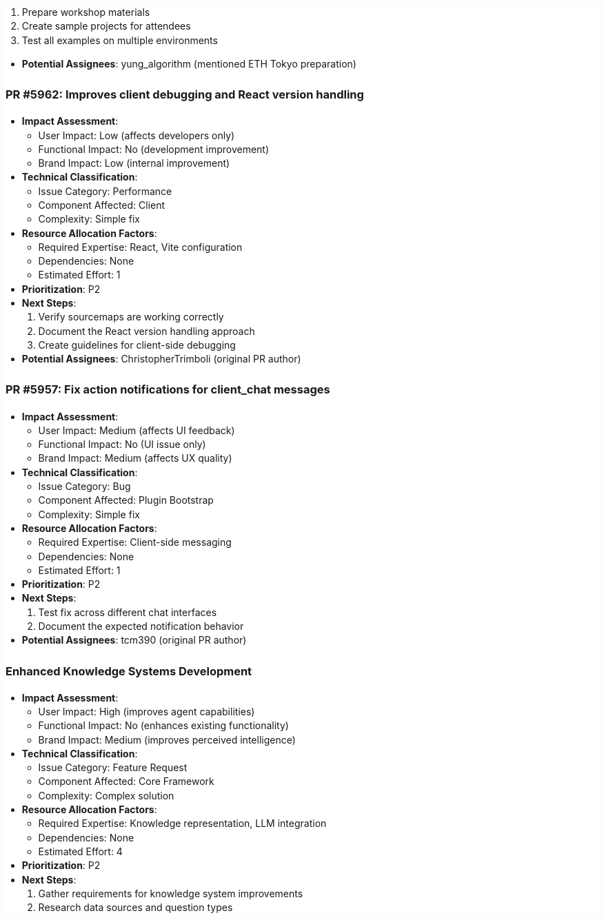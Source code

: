   1. Prepare workshop materials
  2. Create sample projects for attendees
  3. Test all examples on multiple environments
- **Potential Assignees**: yung_algorithm (mentioned ETH Tokyo preparation)

### PR #5962: Improves client debugging and React version handling
- **Impact Assessment**:
  - User Impact: Low (affects developers only)
  - Functional Impact: No (development improvement)
  - Brand Impact: Low (internal improvement)
- **Technical Classification**:
  - Issue Category: Performance
  - Component Affected: Client
  - Complexity: Simple fix
- **Resource Allocation Factors**:
  - Required Expertise: React, Vite configuration
  - Dependencies: None
  - Estimated Effort: 1
- **Prioritization**: P2
- **Next Steps**: 
  1. Verify sourcemaps are working correctly
  2. Document the React version handling approach
  3. Create guidelines for client-side debugging
- **Potential Assignees**: ChristopherTrimboli (original PR author)

### PR #5957: Fix action notifications for client_chat messages
- **Impact Assessment**:
  - User Impact: Medium (affects UI feedback)
  - Functional Impact: No (UI issue only)
  - Brand Impact: Medium (affects UX quality)
- **Technical Classification**:
  - Issue Category: Bug
  - Component Affected: Plugin Bootstrap
  - Complexity: Simple fix
- **Resource Allocation Factors**:
  - Required Expertise: Client-side messaging
  - Dependencies: None
  - Estimated Effort: 1
- **Prioritization**: P2
- **Next Steps**: 
  1. Test fix across different chat interfaces
  2. Document the expected notification behavior
- **Potential Assignees**: tcm390 (original PR author)

### Enhanced Knowledge Systems Development
- **Impact Assessment**:
  - User Impact: High (improves agent capabilities)
  - Functional Impact: No (enhances existing functionality)
  - Brand Impact: Medium (improves perceived intelligence)
- **Technical Classification**:
  - Issue Category: Feature Request
  - Component Affected: Core Framework
  - Complexity: Complex solution
- **Resource Allocation Factors**:
  - Required Expertise: Knowledge representation, LLM integration
  - Dependencies: None
  - Estimated Effort: 4
- **Prioritization**: P2
- **Next Steps**: 
  1. Gather requirements for knowledge system improvements
  2. Research data sources and question types